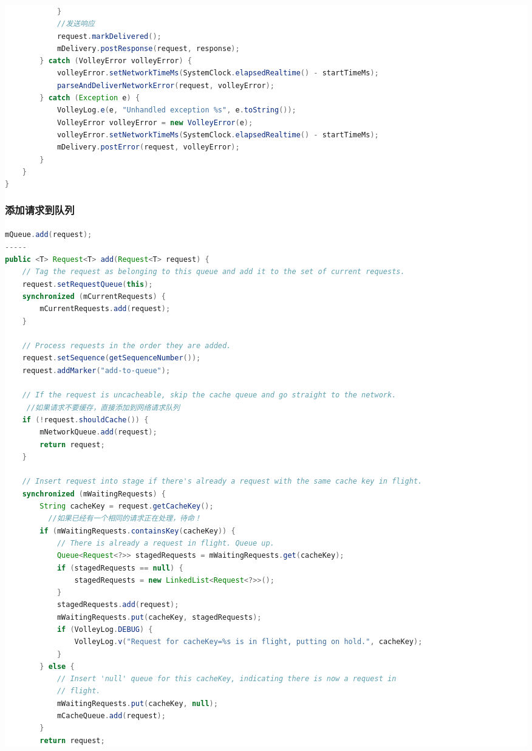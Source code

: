 ```java
            }
            //发送响应
            request.markDelivered();
            mDelivery.postResponse(request, response);
        } catch (VolleyError volleyError) {
            volleyError.setNetworkTimeMs(SystemClock.elapsedRealtime() - startTimeMs);
            parseAndDeliverNetworkError(request, volleyError);
        } catch (Exception e) {
            VolleyLog.e(e, "Unhandled exception %s", e.toString());
            VolleyError volleyError = new VolleyError(e);
            volleyError.setNetworkTimeMs(SystemClock.elapsedRealtime() - startTimeMs);
            mDelivery.postError(request, volleyError);
        }
    }
}

```

### 添加请求到队列

```java
mQueue.add(request);
-----
public <T> Request<T> add(Request<T> request) {
    // Tag the request as belonging to this queue and add it to the set of current requests.
    request.setRequestQueue(this);
    synchronized (mCurrentRequests) {
        mCurrentRequests.add(request);
    }

    // Process requests in the order they are added.
    request.setSequence(getSequenceNumber());
    request.addMarker("add-to-queue");

    // If the request is uncacheable, skip the cache queue and go straight to the network.
     //如果请求不要缓存，直接添加到网络请求队列
    if (!request.shouldCache()) {
        mNetworkQueue.add(request);
        return request;
    }

    // Insert request into stage if there's already a request with the same cache key in flight.
    synchronized (mWaitingRequests) {
        String cacheKey = request.getCacheKey();
          //如果已经有一个相同的请求正在处理，待命！
        if (mWaitingRequests.containsKey(cacheKey)) {
            // There is already a request in flight. Queue up.
            Queue<Request<?>> stagedRequests = mWaitingRequests.get(cacheKey);
            if (stagedRequests == null) {
                stagedRequests = new LinkedList<Request<?>>();
            }
            stagedRequests.add(request);
            mWaitingRequests.put(cacheKey, stagedRequests);
            if (VolleyLog.DEBUG) {
                VolleyLog.v("Request for cacheKey=%s is in flight, putting on hold.", cacheKey);
            }
        } else {
            // Insert 'null' queue for this cacheKey, indicating there is now a request in
            // flight.
            mWaitingRequests.put(cacheKey, null);
            mCacheQueue.add(request);
        }
        return request;
```